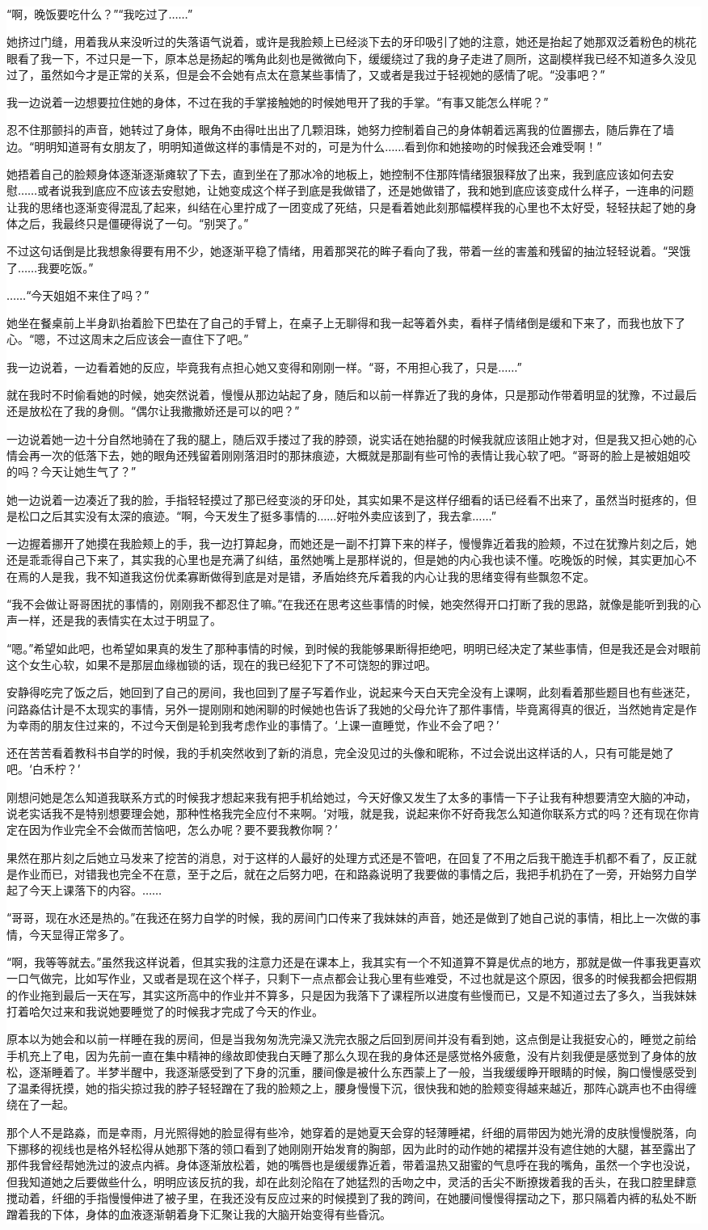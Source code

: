 “啊，晚饭要吃什么？”“我吃过了……”

她挤过门缝，用着我从来没听过的失落语气说着，或许是我脸颊上已经淡下去的牙印吸引了她的注意，她还是抬起了她那双泛着粉色的桃花眼看了我一下，不过只是一下，原本总是扬起的嘴角此刻也是微微向下，缓缓绕过了我的身子走进了厕所，这副模样我已经不知道多久没见过了，虽然如今才是正常的关系，但是会不会她有点太在意某些事情了，又或者是我过于轻视她的感情了呢。“没事吧？”

我一边说着一边想要拉住她的身体，不过在我的手掌接触她的时候她甩开了我的手掌。“有事又能怎么样呢？”

忍不住那颤抖的声音，她转过了身体，眼角不由得吐出出了几颗泪珠，她努力控制着自己的身体朝着远离我的位置挪去，随后靠在了墙边。“明明知道哥有女朋友了，明明知道做这样的事情是不对的，可是为什么……看到你和她接吻的时候我还会难受啊！”

她捂着自己的脸颊身体逐渐逐渐瘫软了下去，直到坐在了那冰冷的地板上，她控制不住那阵情绪狠狠释放了出来，我到底应该如何去安慰……或者说我到底应不应该去安慰她，让她变成这个样子到底是我做错了，还是她做错了，我和她到底应该变成什么样子，一连串的问题让我的思绪也逐渐变得混乱了起来，纠结在心里拧成了一团变成了死结，只是看着她此刻那幅模样我的心里也不太好受，轻轻扶起了她的身体之后，我最终只是僵硬得说了一句。“别哭了。”

不过这句话倒是比我想象得要有用不少，她逐渐平稳了情绪，用着那哭花的眸子看向了我，带着一丝的害羞和残留的抽泣轻轻说着。“哭饿了……我要吃饭。”

……“今天姐姐不来住了吗？”

她坐在餐桌前上半身趴抬着脸下巴垫在了自己的手臂上，在桌子上无聊得和我一起等着外卖，看样子情绪倒是缓和下来了，而我也放下了心。“嗯，不过这周末之后应该会一直住下了吧。”

我一边说着，一边看着她的反应，毕竟我有点担心她又变得和刚刚一样。“哥，不用担心我了，只是……”

就在我时不时偷看她的时候，她突然说着，慢慢从那边站起了身，随后和以前一样靠近了我的身体，只是那动作带着明显的犹豫，不过最后还是放松在了我的身侧。“偶尔让我撒撒娇还是可以的吧？”

一边说着她一边十分自然地骑在了我的腿上，随后双手搂过了我的脖颈，说实话在她抬腿的时候我就应该阻止她才对，但是我又担心她的心情会再一次的低落下去，她的眼角还残留着刚刚落泪时的那抹痕迹，大概就是那副有些可怜的表情让我心软了吧。“哥哥的脸上是被姐姐咬的吗？今天让她生气了？”

她一边说着一边凑近了我的脸，手指轻轻摸过了那已经变淡的牙印处，其实如果不是这样仔细看的话已经看不出来了，虽然当时挺疼的，但是松口之后其实没有太深的痕迹。“啊，今天发生了挺多事情的……好啦外卖应该到了，我去拿……”

一边握着挪开了她摸在我脸颊上的手，我一边打算起身，而她还是一副不打算下来的样子，慢慢靠近着我的脸颊，不过在犹豫片刻之后，她还是乖乖得自己下来了，其实我的心里也是充满了纠结，虽然她嘴上是那样说的，但是她的内心我也读不懂。吃晚饭的时候，其实更加心不在焉的人是我，我不知道我这份优柔寡断做得到底是对是错，矛盾始终充斥着我的内心让我的思绪变得有些飘忽不定。

“我不会做让哥哥困扰的事情的，刚刚我不都忍住了嘛。”在我还在思考这些事情的时候，她突然得开口打断了我的思路，就像是能听到我的心声一样，还是我的表情实在太过于明显了。

“嗯。”希望如此吧，也希望如果真的发生了那种事情的时候，到时候的我能够果断得拒绝吧，明明已经决定了某些事情，但是我还是会对眼前这个女生心软，如果不是那层血缘枷锁的话，现在的我已经犯下了不可饶恕的罪过吧。

安静得吃完了饭之后，她回到了自己的房间，我也回到了屋子写着作业，说起来今天白天完全没有上课啊，此刻看着那些题目也有些迷茫，问路淼估计是不太现实的事情，另外一提刚刚和她闲聊的时候她也告诉了我她的父母允许了那件事情，毕竟离得真的很近，当然她肯定是作为幸雨的朋友住过来的，不过今天倒是轮到我考虑作业的事情了。‘上课一直睡觉，作业不会了吧？’

还在苦苦看着教科书自学的时候，我的手机突然收到了新的消息，完全没见过的头像和昵称，不过会说出这样话的人，只有可能是她了吧。‘白禾柠？’

刚想问她是怎么知道我联系方式的时候我才想起来我有把手机给她过，今天好像又发生了太多的事情一下子让我有种想要清空大脑的冲动，说老实话我不是特别想要理会她，那种性格我完全应付不来啊。‘对哦，就是我，说起来你不好奇我怎么知道你联系方式的吗？还有现在你肯定在因为作业完全不会做而苦恼吧，怎么办呢？要不要我教你啊？’

果然在那片刻之后她立马发来了挖苦的消息，对于这样的人最好的处理方式还是不管吧，在回复了不用之后我干脆连手机都不看了，反正就是作业而已，对错我也完全不在意，至于之后，就在之后努力吧，在和路淼说明了我要做的事情之后，我把手机扔在了一旁，开始努力自学起了今天上课落下的内容。……

“哥哥，现在水还是热的。”在我还在努力自学的时候，我的房间门口传来了我妹妹的声音，她还是做到了她自己说的事情，相比上一次做的事情，今天显得正常多了。

“啊，我等等就去。”虽然我这样说着，但其实我的注意力还是在课本上，我其实有一个不知道算不算是优点的地方，那就是做一件事我更喜欢一口气做完，比如写作业，又或者是现在这个样子，只剩下一点点都会让我心里有些难受，不过也就是这个原因，很多的时候我都会把假期的作业拖到最后一天在写，其实这所高中的作业并不算多，只是因为我落下了课程所以进度有些慢而已，又是不知道过去了多久，当我妹妹打着哈欠过来和我说她要睡觉了的时候我才完成了今天的作业。

原本以为她会和以前一样睡在我的房间，但是当我匆匆洗完澡又洗完衣服之后回到房间并没有看到她，这点倒是让我挺安心的，睡觉之前给手机充上了电，因为先前一直在集中精神的缘故即使我白天睡了那么久现在我的身体还是感觉格外疲惫，没有片刻我便是感觉到了身体的放松，逐渐睡着了。半梦半醒中，我逐渐感受到了下身的沉重，腰间像是被什么东西蒙上了一般，当我缓缓睁开眼睛的时候，胸口慢慢感受到了温柔得抚摸，她的指尖掠过我的脖子轻轻蹭在了我的脸颊之上，腰身慢慢下沉，很快我和她的脸颊变得越来越近，那阵心跳声也不由得缠绕在了一起。

那个人不是路淼，而是幸雨，月光照得她的脸显得有些冷，她穿着的是她夏天会穿的轻薄睡裙，纤细的肩带因为她光滑的皮肤慢慢脱落，向下挪移的视线也是格外轻松得从她那下落的领口看到了她刚刚开始发育的胸部，因为此时的动作她的裙摆并没有遮住她的大腿，甚至露出了那件我曾经帮她洗过的波点内裤。身体逐渐放松着，她的嘴唇也是缓缓靠近着，带着温热又甜蜜的气息呼在我的嘴角，虽然一个字也没说，但我知道她之后要做些什么，明明应该反抗的我，却在此刻沦陷在了她猛烈的舌吻之中，灵活的舌尖不断撩拨着我的舌头，在我口腔里肆意搅动着，纤细的手指慢慢伸进了被子里，在我还没有反应过来的时候摸到了我的跨间，在她腰间慢慢得摆动之下，那只隔着内裤的私处不断蹭着我的下体，身体的血液逐渐朝着身下汇聚让我的大脑开始变得有些昏沉。
